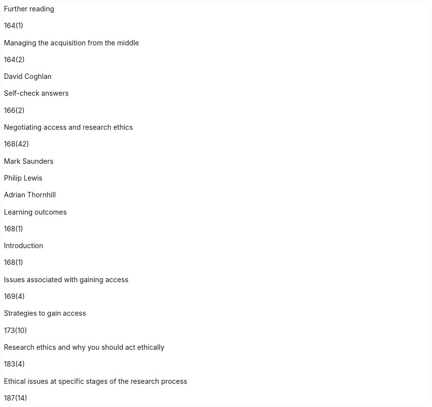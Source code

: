
   Further reading


   164(1)


   Managing the acquisition from the middle


   164(2)


   David Coghlan


   Self-check answers


   166(2)


   Negotiating access and research ethics


   168(42)


   Mark Saunders


   Philip Lewis


   Adrian Thornhill


   Learning outcomes


   168(1)


   Introduction


   168(1)


   Issues associated with gaining access


   169(4)


   Strategies to gain access


   173(10)


   Research ethics and why you should act ethically


   183(4)


   Ethical issues at specific stages of the research process


   187(14)

